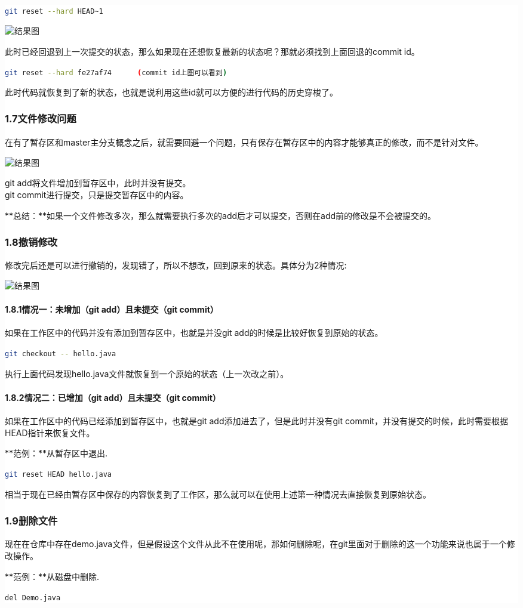 ```bash
git reset --hard HEAD~1
```

![结果图](/images/git_1.6.5.png) 

此时已经回退到上一次提交的状态，那么如果现在还想恢复最新的状态呢？那就必须找到上面回退的commit id。

```bash
git reset --hard fe27af74      (commit id上图可以看到)
```

此时代码就恢复到了新的状态，也就是说利用这些id就可以方便的进行代码的历史穿梭了。


### 1.7文件修改问题
在有了暂存区和master主分支概念之后，就需要回避一个问题，只有保存在暂存区中的内容才能够真正的修改，而不是针对文件。
   
![结果图](/images/git_1.7.1.png)   

git add将文件增加到暂存区中，此时并没有提交。  
git commit进行提交，只是提交暂存区中的内容。

**总结：**如果一个文件修改多次，那么就需要执行多次的add后才可以提交，否则在add前的修改是不会被提交的。

### 1.8撤销修改
修改完后还是可以进行撤销的，发现错了，所以不想改，回到原来的状态。具体分为2种情况:
   
![结果图](/images/git_1.8.1.png)   

#### 1.8.1情况一：未增加（git add）且未提交（git commit）
如果在工作区中的代码并没有添加到暂存区中，也就是并没git add的时候是比较好恢复到原始的状态。

```bash
git checkout -- hello.java
```

执行上面代码发现hello.java文件就恢复到一个原始的状态（上一次改之前）。

#### 1.8.2情况二：已增加（git add）且未提交（git commit）
如果在工作区中的代码已经添加到暂存区中，也就是git add添加进去了，但是此时并没有git commit，并没有提交的时候，此时需要根据HEAD指针来恢复文件。  

**范例：**从暂存区中退出.

```bash
git reset HEAD hello.java
```

相当于现在已经由暂存区中保存的内容恢复到了工作区，那么就可以在使用上述第一种情况去直接恢复到原始状态。

### 1.9删除文件
现在在仓库中存在demo.java文件，但是假设这个文件从此不在使用呢，那如何删除呢，在git里面对于删除的这一个功能来说也属于一个修改操作。

**范例：**从磁盘中删除.

```bash
del Demo.java
```
